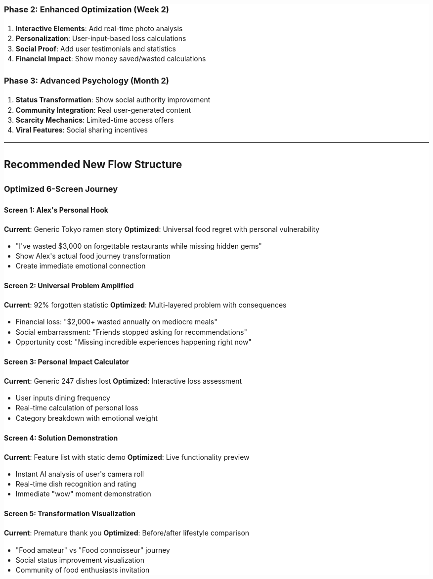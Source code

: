 ### Phase 2: Enhanced Optimization (Week 2)
1. **Interactive Elements**: Add real-time photo analysis
2. **Personalization**: User-input-based loss calculations
3. **Social Proof**: Add user testimonials and statistics
4. **Financial Impact**: Show money saved/wasted calculations

### Phase 3: Advanced Psychology (Month 2)
1. **Status Transformation**: Show social authority improvement
2. **Community Integration**: Real user-generated content
3. **Scarcity Mechanics**: Limited-time access offers
4. **Viral Features**: Social sharing incentives

---

## Recommended New Flow Structure

### Optimized 6-Screen Journey

#### Screen 1: Alex's Personal Hook
**Current**: Generic Tokyo ramen story
**Optimized**: Universal food regret with personal vulnerability
- "I've wasted $3,000 on forgettable restaurants while missing hidden gems"
- Show Alex's actual food journey transformation
- Create immediate emotional connection

#### Screen 2: Universal Problem Amplified
**Current**: 92% forgotten statistic
**Optimized**: Multi-layered problem with consequences
- Financial loss: "$2,000+ wasted annually on mediocre meals"
- Social embarrassment: "Friends stopped asking for recommendations"
- Opportunity cost: "Missing incredible experiences happening right now"

#### Screen 3: Personal Impact Calculator
**Current**: Generic 247 dishes lost
**Optimized**: Interactive loss assessment
- User inputs dining frequency
- Real-time calculation of personal loss
- Category breakdown with emotional weight

#### Screen 4: Solution Demonstration
**Current**: Feature list with static demo
**Optimized**: Live functionality preview
- Instant AI analysis of user's camera roll
- Real-time dish recognition and rating
- Immediate "wow" moment demonstration

#### Screen 5: Transformation Visualization
**Current**: Premature thank you
**Optimized**: Before/after lifestyle comparison
- "Food amateur" vs "Food connoisseur" journey
- Social status improvement visualization
- Community of food enthusiasts invitation
